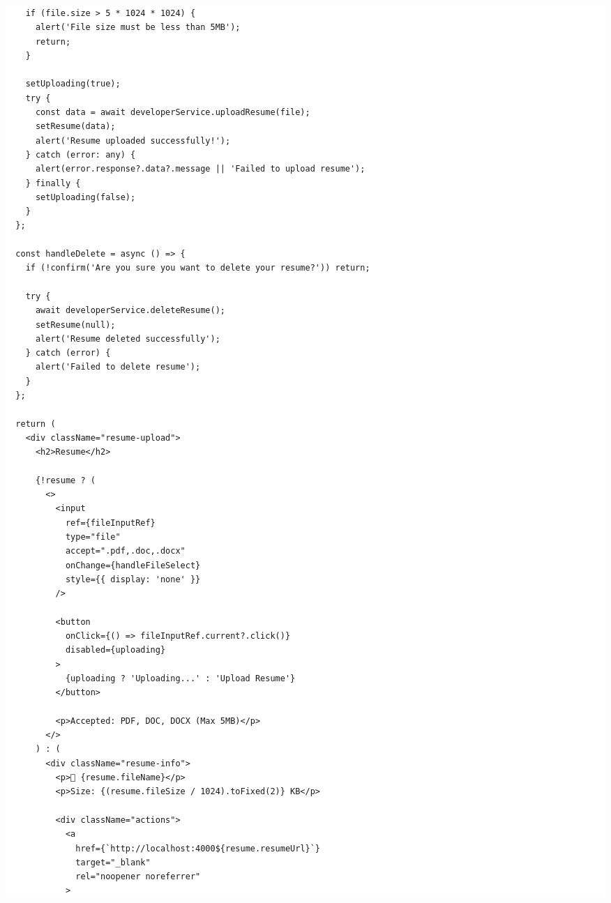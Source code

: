 ```tsx
    if (file.size > 5 * 1024 * 1024) {
      alert('File size must be less than 5MB');
      return;
    }

    setUploading(true);
    try {
      const data = await developerService.uploadResume(file);
      setResume(data);
      alert('Resume uploaded successfully!');
    } catch (error: any) {
      alert(error.response?.data?.message || 'Failed to upload resume');
    } finally {
      setUploading(false);
    }
  };

  const handleDelete = async () => {
    if (!confirm('Are you sure you want to delete your resume?')) return;

    try {
      await developerService.deleteResume();
      setResume(null);
      alert('Resume deleted successfully');
    } catch (error) {
      alert('Failed to delete resume');
    }
  };

  return (
    <div className="resume-upload">
      <h2>Resume</h2>
      
      {!resume ? (
        <>
          <input
            ref={fileInputRef}
            type="file"
            accept=".pdf,.doc,.docx"
            onChange={handleFileSelect}
            style={{ display: 'none' }}
          />
          
          <button
            onClick={() => fileInputRef.current?.click()}
            disabled={uploading}
          >
            {uploading ? 'Uploading...' : 'Upload Resume'}
          </button>
          
          <p>Accepted: PDF, DOC, DOCX (Max 5MB)</p>
        </>
      ) : (
        <div className="resume-info">
          <p>📄 {resume.fileName}</p>
          <p>Size: {(resume.fileSize / 1024).toFixed(2)} KB</p>
          
          <div className="actions">
            <a
              href={`http://localhost:4000${resume.resumeUrl}`}
              target="_blank"
              rel="noopener noreferrer"
            >
```